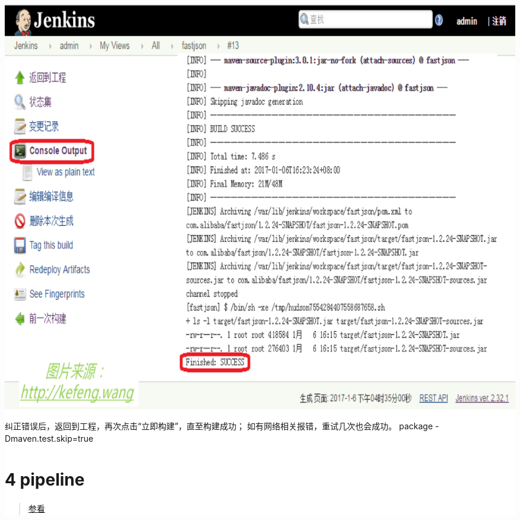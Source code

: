 ![](./img/secno.png)

纠正错误后，返回到工程，再次点击“立即构建”，直至构建成功；
如有网络相关报错，重试几次也会成功。
package -Dmaven.test.skip=true

# 4 pipeline

> [参看](https://m.baidu.com/from=1086k/bd_page_type=1/ssid=0/uid=0/pu=usm%402%2Csz%40320_1002%2Cta%40iphone_2_7.1_2_12137.1/baiduid=F00D0A84A21B0D88C2C16F349EF44165/w=0_10_/t=iphone/l=3/tc?ref=www_iphone&lid=8117434510933041957&order=2&fm=alop&isAtom=1&is_baidu=0&tj=www_normal_2_0_10_title&vit=osres&m=8&srd=1&cltj=cloud_title&asres=1&title=jenkinsPipeline%E8%84%9A%E6%9C%ACjenkinsfile%E5%AE%9E%E6%93%8D%E6%8C%87%E5%8D%97%7CKL%E5%8D%9A%E5%AE%A2&dict=32&wd=&eqid=70a6ebadffa92400100000005c6b942a&w_qd=IlPT2AEptyoA_yivGU7mIisbfxLOQaSeHxiY2TtH_ncqUQ9uW6Jdtn0eiOW&tcplug=1&sec=36509&di=13873d259c12d382&bdenc=1&tch=124.667.272.664.3.673&nsrc=IlPT2AEptyoA_yixCFOxXnANedT62v3IEQGG_yNZ_zK8o5btauXhZQRAYyHbKXiKJoCb9meEhMp2tXLRPiR-k1ZOrxpms7g6kzm9u_&clk_type=1&l=1&baiduid=F00D0A84A21B0D88C2C16F349EF44165&w=0_10_jenkins%20pipeline%20ssh%20%E4%BC%A0%E9%80%81%E6%96%87%E4%BB%B6&t=iphone&from=1086k&ssid=0&uid=0&bd_page_type=1&pu=usm%402%2Csz%40320_1002%2Cta%40iphone_2_7.1_2_12137.1&clk_info=%7B%22srcid%22%3A1599%2C%22tplname%22%3A%22www_normal%22%2C%22t%22%3A1550554161205%2C%22xpath%22%3A%22div-article-section-section-div-div-div-a-div-div-span-em4%22%7D&sfOpen=1)
